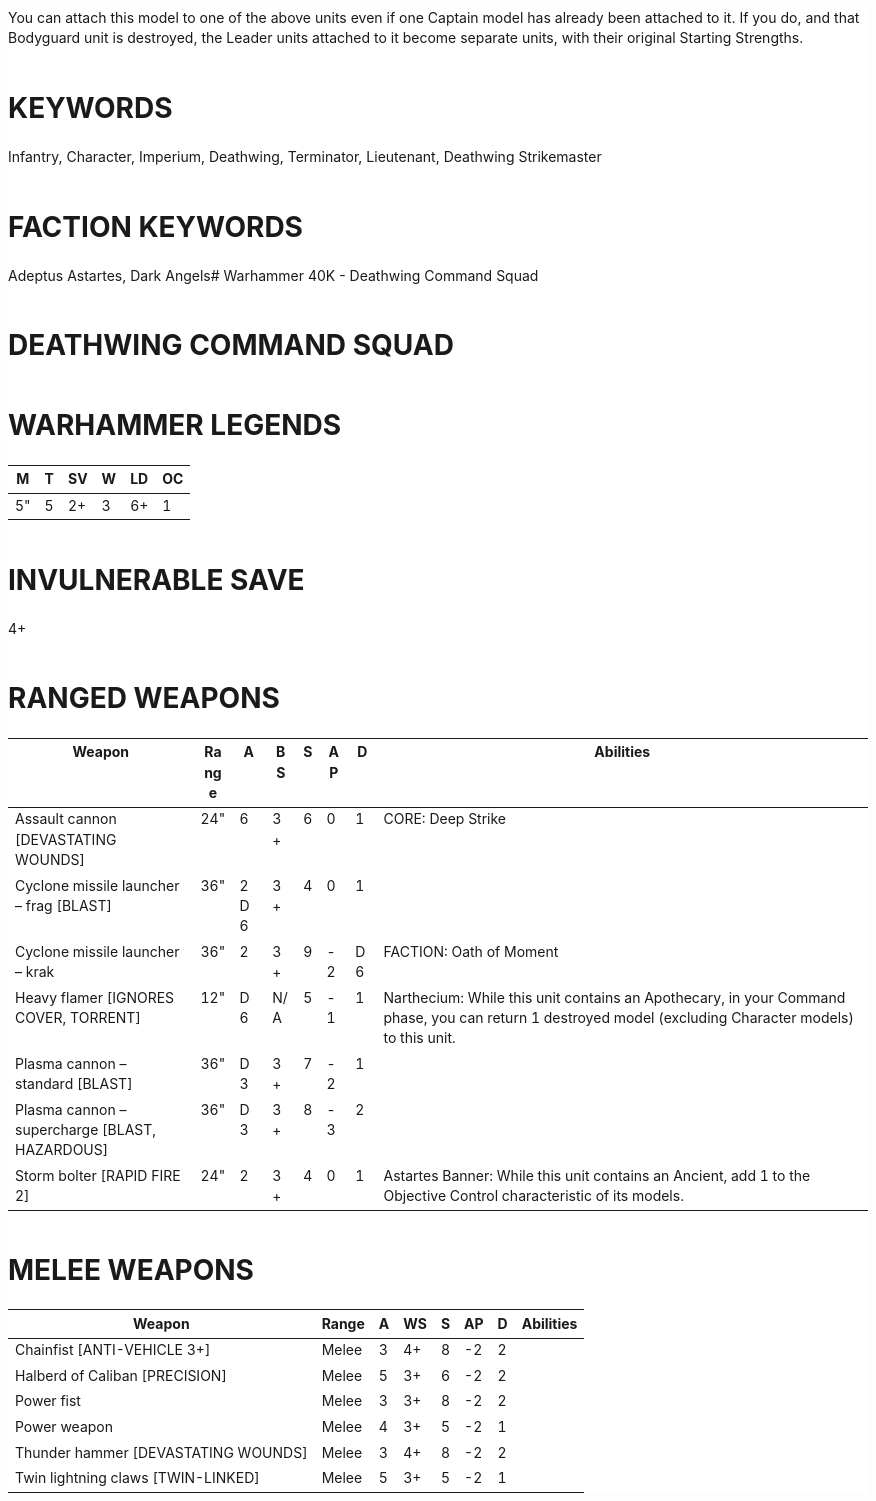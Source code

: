 You can attach this model to one of the above units even if one Captain model has already been attached to it. If you do, and that Bodyguard unit is destroyed, the Leader units attached to it become separate units, with their original Starting Strengths.

# KEYWORDS

Infantry, Character, Imperium, Deathwing, Terminator, Lieutenant, Deathwing Strikemaster

# FACTION KEYWORDS

Adeptus Astartes, Dark Angels# Warhammer 40K - Deathwing Command Squad

# DEATHWING COMMAND SQUAD

# WARHAMMER LEGENDS

|M|T|SV|W|LD|OC|
|---|---|---|---|---|---|
|5"|5|2+|3|6+|1|

# INVULNERABLE SAVE

4+

# RANGED WEAPONS

|Weapon|Range|A|BS|S|AP|D|Abilities|
|---|---|---|---|---|---|---|---|
|Assault cannon [DEVASTATING WOUNDS]|24"|6|3+|6|0|1|CORE: Deep Strike|
|Cyclone missile launcher – frag [BLAST]|36"|2D6|3+|4|0|1| |
|Cyclone missile launcher – krak|36"|2|3+|9|-2|D6|FACTION: Oath of Moment|
|Heavy flamer [IGNORES COVER, TORRENT]|12"|D6|N/A|5|-1|1|Narthecium: While this unit contains an Apothecary, in your Command phase, you can return 1 destroyed model (excluding Character models) to this unit.|
|Plasma cannon – standard [BLAST]|36"|D3|3+|7|-2|1| |
|Plasma cannon – supercharge [BLAST, HAZARDOUS]|36"|D3|3+|8|-3|2| |
|Storm bolter [RAPID FIRE 2]|24"|2|3+|4|0|1|Astartes Banner: While this unit contains an Ancient, add 1 to the Objective Control characteristic of its models.|

# MELEE WEAPONS

|Weapon|Range|A|WS|S|AP|D|Abilities|
|---|---|---|---|---|---|---|---|
|Chainfist [ANTI-VEHICLE 3+]|Melee|3|4+|8|-2|2| |
|Halberd of Caliban [PRECISION]|Melee|5|3+|6|-2|2| |
|Power fist|Melee|3|3+|8|-2|2| |
|Power weapon|Melee|4|3+|5|-2|1| |
|Thunder hammer [DEVASTATING WOUNDS]|Melee|3|4+|8|-2|2| |
|Twin lightning claws [TWIN-LINKED]|Melee|5|3+|5|-2|1| |

